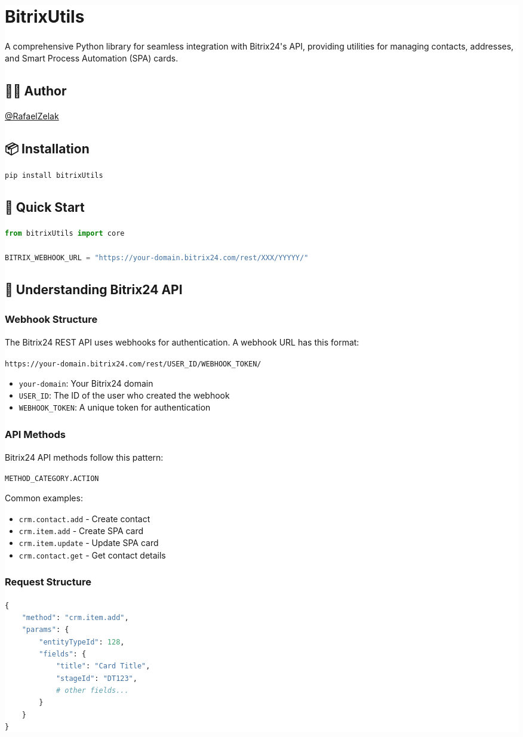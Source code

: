 # BitrixUtils

A comprehensive Python library for seamless integration with Bitrix24's API, providing utilities for managing contacts, addresses, and Smart Process Automation (SPA) cards.

## 👨‍💻 Author
[@RafaelZelak](https://github.com/RafaelZelak)

## 📦 Installation

```bash
pip install bitrixUtils
```

## 🚀 Quick Start

```python
from bitrixUtils import core

BITRIX_WEBHOOK_URL = "https://your-domain.bitrix24.com/rest/XXX/YYYYY/"
```

## 🔑 Understanding Bitrix24 API

### Webhook Structure
The Bitrix24 REST API uses webhooks for authentication. A webhook URL has this format:
```
https://your-domain.bitrix24.com/rest/USER_ID/WEBHOOK_TOKEN/
```
- `your-domain`: Your Bitrix24 domain
- `USER_ID`: The ID of the user who created the webhook
- `WEBHOOK_TOKEN`: A unique token for authentication

### API Methods
Bitrix24 API methods follow this pattern:
```
METHOD_CATEGORY.ACTION
```
Common examples:
- `crm.contact.add` - Create contact
- `crm.item.add` - Create SPA card
- `crm.item.update` - Update SPA card
- `crm.contact.get` - Get contact details

### Request Structure
```python
{
    "method": "crm.item.add",
    "params": {
        "entityTypeId": 128,
        "fields": {
            "title": "Card Title",
            "stageId": "DT123",
            # other fields...
        }
    }
}
```
